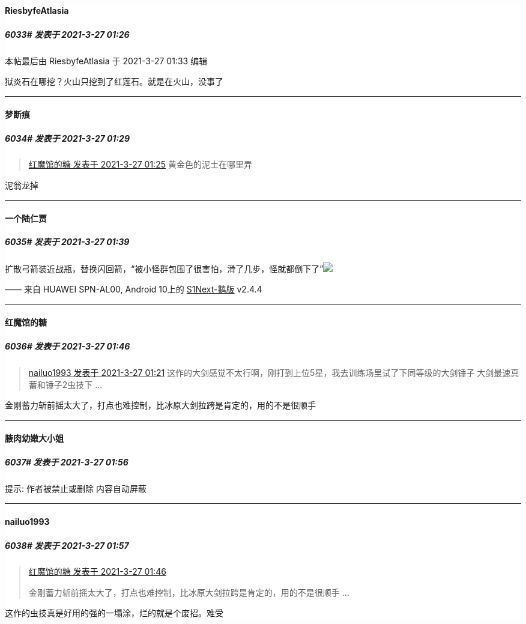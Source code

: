 ####  RiesbyfeAtlasia  
##### 6033#       发表于 2021-3-27 01:26

 本帖最后由 RiesbyfeAtlasia 于 2021-3-27 01:33 编辑 

狱炎石在哪挖？火山只挖到了红莲石。就是在火山，没事了

*****

####  梦断痕  
##### 6034#       发表于 2021-3-27 01:29

<blockquote><a href="httphttps://bbs.saraba1st.com/2b/forum.php?mod=redirect&amp;goto=findpost&amp;pid=50745525&amp;ptid=1960475" target="_blank">红魔馆的糖 发表于 2021-3-27 01:25</a>
黄金色的泥土在哪里弄</blockquote>
泥翁龙掉

*****

####  一个陆仁贾  
##### 6035#       发表于 2021-3-27 01:39

扩散弓箭装近战瓶，替换闪回箭，“被小怪群包围了很害怕，滑了几步，怪就都倒下了”<img src="https://static.saraba1st.com/image/smiley/face2017/067.png" referrerpolicy="no-referrer">

—— 来自 HUAWEI SPN-AL00, Android 10上的 [S1Next-鹅版](https://github.com/ykrank/S1-Next/releases) v2.4.4

*****

####  红魔馆的糖  
##### 6036#       发表于 2021-3-27 01:46

<blockquote><a href="httphttps://bbs.saraba1st.com/2b/forum.php?mod=redirect&amp;goto=findpost&amp;pid=50745507&amp;ptid=1960475" target="_blank">nailuo1993 发表于 2021-3-27 01:21</a>
这作的大剑感觉不太行啊，刚打到上位5星，我去训练场里试了下同等级的大剑锤子 大剑最速真蓄和锤子2虫技下 ...</blockquote>
金刚蓄力斩前摇太大了，打点也难控制，比冰原大剑拉跨是肯定的，用的不是很顺手

*****

####  腋肉幼嫩大小姐  
##### 6037#       发表于 2021-3-27 01:56

提示: 作者被禁止或删除 内容自动屏蔽

*****

####  nailuo1993  
##### 6038#       发表于 2021-3-27 01:57

<blockquote><a href="httphttps://bbs.saraba1st.com/2b/forum.php?mod=redirect&amp;goto=findpost&amp;pid=50745597&amp;ptid=1960475" target="_blank">红魔馆的糖 发表于 2021-3-27 01:46</a>

金刚蓄力斩前摇太大了，打点也难控制，比冰原大剑拉跨是肯定的，用的不是很顺手 ...</blockquote>
这作的虫技真是好用的强的一塌涂，烂的就是个废招。难受
